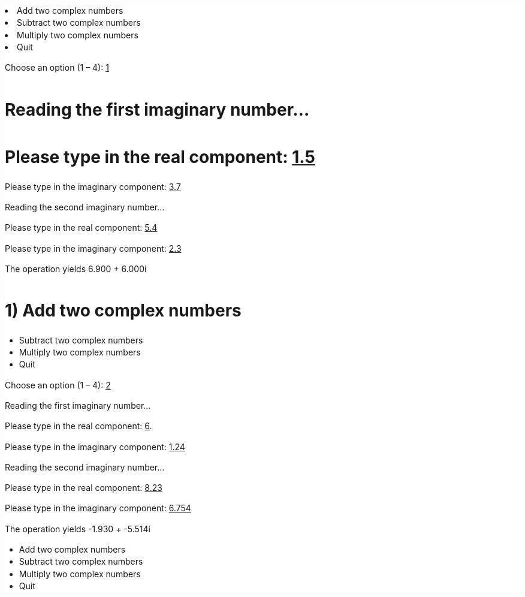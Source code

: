  <li>Add two complex numbers</li>

 <li>Subtract two complex numbers</li>

 <li>Multiply two complex numbers</li>

 <li>Quit</li>

</ul>

Choose an option (1 – 4): <u>1</u>

<h1>Reading the first imaginary number…</h1>

<h1>Please type in the real component: <u>1.5</u></h1>

Please type in the imaginary component: <u>3.7</u>

Reading the second imaginary number…

Please type in the real component: <u>5.4</u>

Please type in the imaginary component: <u>2.3</u>

The operation yields  6.900 +  6.000i

<h1>1)     Add two complex numbers</h1>

<ul>

 <li>Subtract two complex numbers</li>

 <li>Multiply two complex numbers</li>

 <li>Quit</li>

</ul>

Choose an option (1 – 4): <u>2</u>

Reading the first imaginary number…

Please type in the real component: <u>6</u>.

Please type in the imaginary component: <u>1.24</u>

Reading the second imaginary number…

Please type in the real component: <u>8.23</u>

Please type in the imaginary component: <u>6.754</u>

The operation yields -1.930 + -5.514i

<ul>

 <li>Add two complex numbers</li>

 <li>Subtract two complex numbers</li>

 <li>Multiply two complex numbers</li>

 <li>Quit</li>

</ul>
